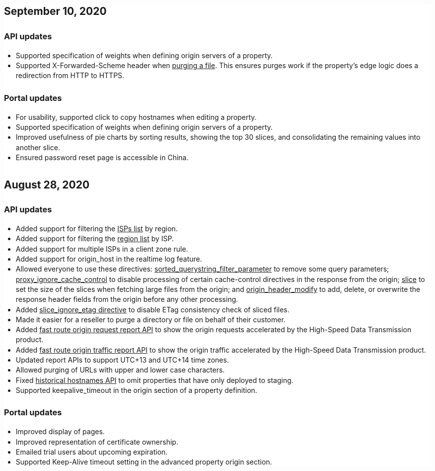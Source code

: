 
## September 10, 2020
### API updates
* Supported specification of weights when defining origin servers of a property.
* Supported X-Forwarded-Scheme header when [purging a file](</apidocs#operation/createPurge>).  This ensures purges work if the property’s edge logic does a redirection from HTTP to HTTPS.

### Portal updates
* For usability, supported click to copy hostnames when editing a property.
* Supported specification of weights when defining origin servers of a property.
* Improved usefulness of pie charts by sorting results, showing the top 30 slices, and consolidating the remaining values into another slice.
* Ensured password reset page is accessible in China.

## August 28, 2020
### API updates
* Added support for filtering the [ISPs list](</apidocs#operation/get-cdn-edgeHostnames-isps>) by region.
* Added support for filtering the [region list](</apidocs#operation/get-cdn-edgeHostnames-clientRegions>) by ISP.
* Added support for multiple ISPs in a client zone rule.
* Added support for origin_host in the realtime log feature.
* Allowed everyone to use these directives: [sorted_querystring_filter_parameter](</docs/edge-logic/supported-directives#sorted_querystring_filter_parameter>) to remove some query parameters; [proxy_ignore_cache_control](</docs/edge-logic/supported-directives#proxy_ignore_cache_control>) to disable processing of certain cache-control directives in the response from the origin; [slice](</docs/edge-logic/supported-directives#slice>) to set the size of the slices when fetching large files from the origin; and [origin_header_modify](</docs/edge-logic/supported-directives#origin_header_modify>) to add, delete, or overwrite the response header fields from the origin before any other processing.
* Added [slice_ignore_etag directive](</docs/edge-logic/supported-directives#slice_ignore_etag>) to disable ETag consistency check of sliced files.
* Made it easier for a reseller to purge a directory or file on behalf of their customer.
* Added [fast route origin request report API](</apidocs#operation/post-cdn-report-fastOriginReq>) to show the origin requests accelerated by the High-Speed Data Transmission product.
* Added [fast route origin traffic report API](</apidocs#operation/post-cdn-report-fastOriginVol>) to show the origin traffic accelerated by the High-Speed Data Transmission product.
* Updated report APIs to support UTC+13 and UTC+14 time zones.
* Allowed purging of URLs with upper and lower case characters.
* Fixed [historical hostnames API](</apidocs#operation/getHistoricalHostnames>) to omit properties that have only deployed to staging.
* Supported keepalive_timeout in the origin section of a property definition.

### Portal updates
* Improved display of pages.
* Improved representation of certificate ownership.
* Emailed trial users about upcoming expiration.
* Supported Keep-Alive timeout setting in the advanced property origin section.
